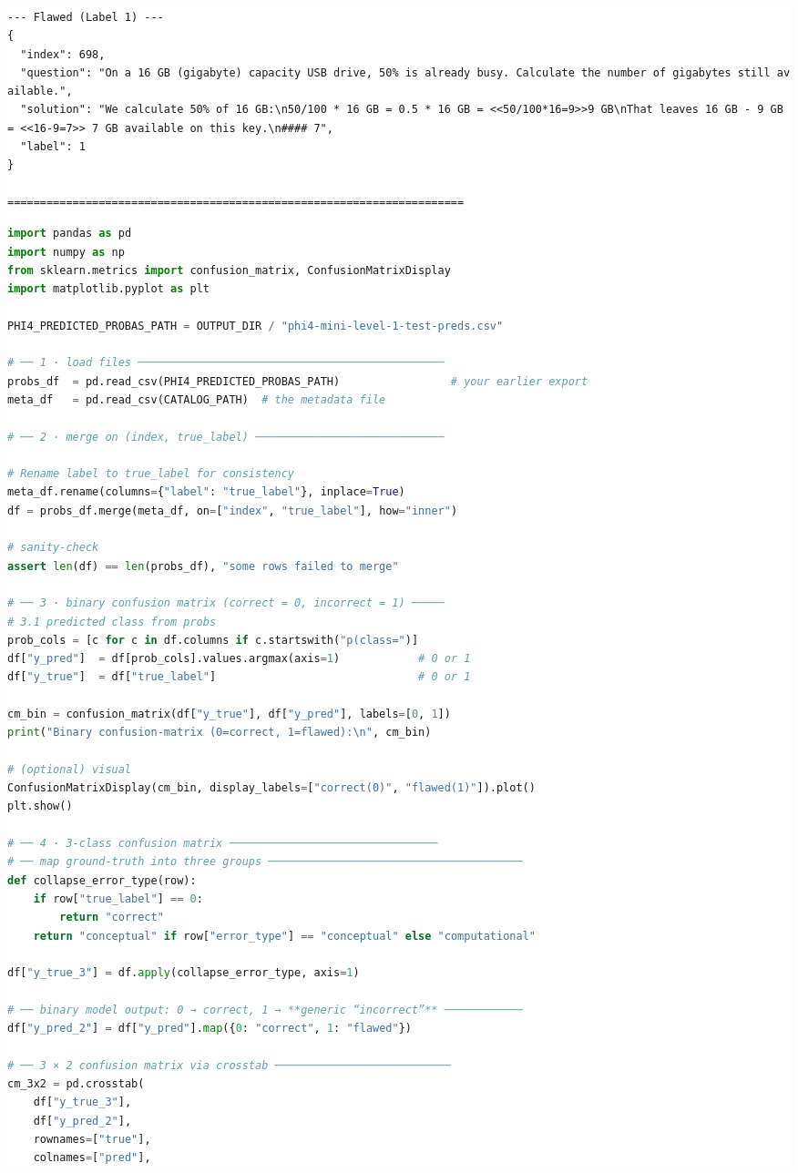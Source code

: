     --- Flawed (Label 1) ---
    {
      "index": 698,
      "question": "On a 16 GB (gigabyte) capacity USB drive, 50% is already busy. Calculate the number of gigabytes still available.",
      "solution": "We calculate 50% of 16 GB:\n50/100 * 16 GB = 0.5 * 16 GB = <<50/100*16=9>>9 GB\nThat leaves 16 GB - 9 GB = <<16-9=7>> 7 GB available on this key.\n#### 7",
      "label": 1
    }
    
    ======================================================================



```python
import pandas as pd
import numpy as np
from sklearn.metrics import confusion_matrix, ConfusionMatrixDisplay
import matplotlib.pyplot as plt

PHI4_PREDICTED_PROBAS_PATH = OUTPUT_DIR / "phi4-mini-level-1-test-preds.csv"

# ── 1 · load files ───────────────────────────────────────────────
probs_df  = pd.read_csv(PHI4_PREDICTED_PROBAS_PATH)                 # your earlier export
meta_df   = pd.read_csv(CATALOG_PATH)  # the metadata file

# ── 2 · merge on (index, true_label) ─────────────────────────────

# Rename label to true_label for consistency
meta_df.rename(columns={"label": "true_label"}, inplace=True)
df = probs_df.merge(meta_df, on=["index", "true_label"], how="inner")

# sanity-check
assert len(df) == len(probs_df), "some rows failed to merge"

# ── 3 · binary confusion matrix (correct = 0, incorrect = 1) ─────
# 3.1 predicted class from probs
prob_cols = [c for c in df.columns if c.startswith("p(class=")]
df["y_pred"]  = df[prob_cols].values.argmax(axis=1)            # 0 or 1
df["y_true"]  = df["true_label"]                               # 0 or 1

cm_bin = confusion_matrix(df["y_true"], df["y_pred"], labels=[0, 1])
print("Binary confusion-matrix (0=correct, 1=flawed):\n", cm_bin)

# (optional) visual
ConfusionMatrixDisplay(cm_bin, display_labels=["correct(0)", "flawed(1)"]).plot()
plt.show()

# ── 4 · 3-class confusion matrix ────────────────────────────────
# ── map ground-truth into three groups ───────────────────────────────────────
def collapse_error_type(row):
    if row["true_label"] == 0:
        return "correct"
    return "conceptual" if row["error_type"] == "conceptual" else "computational"

df["y_true_3"] = df.apply(collapse_error_type, axis=1)

# ── binary model output: 0 → correct, 1 → **generic “incorrect”** ────────────
df["y_pred_2"] = df["y_pred"].map({0: "correct", 1: "flawed"})

# ── 3 × 2 confusion matrix via crosstab ───────────────────────────
cm_3x2 = pd.crosstab(
    df["y_true_3"],
    df["y_pred_2"],
    rownames=["true"],
    colnames=["pred"],
```